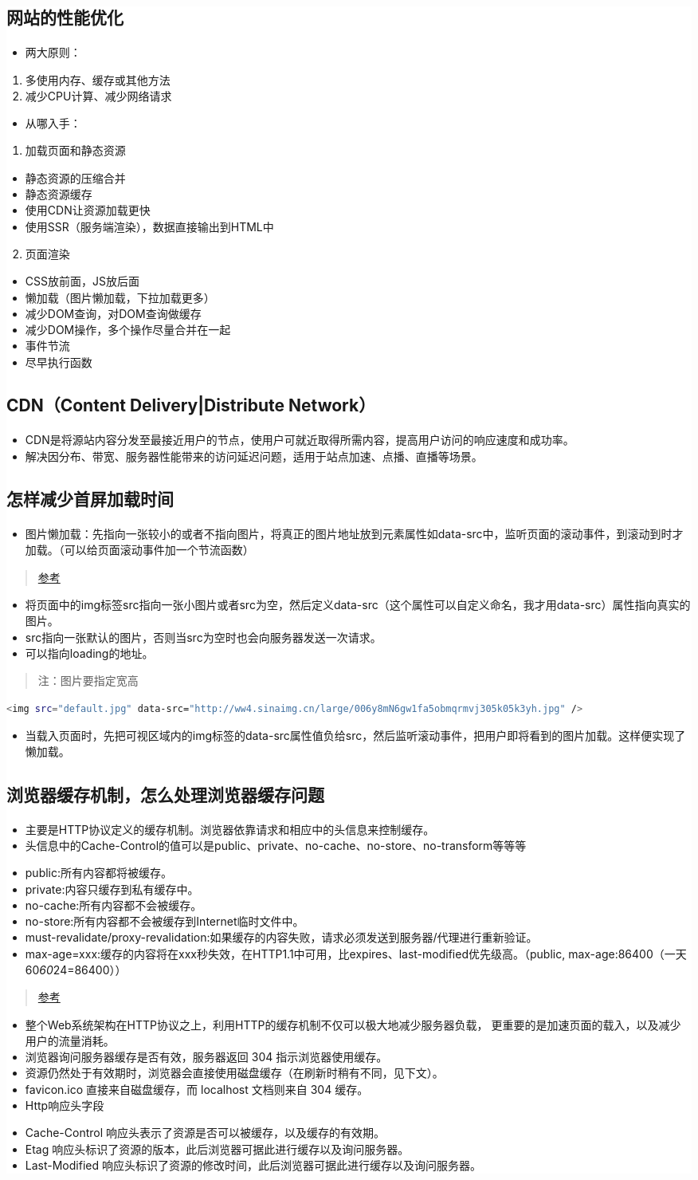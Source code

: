 
## 网站的性能优化
- 两大原则：
1. 多使用内存、缓存或其他方法
2. 减少CPU计算、减少网络请求
- 从哪入手：
1. 加载页面和静态资源
+ 静态资源的压缩合并
+ 静态资源缓存
+ 使用CDN让资源加载更快
+ 使用SSR（服务端渲染），数据直接输出到HTML中
2. 页面渲染
+ CSS放前面，JS放后面
+ 懒加载（图片懒加载，下拉加载更多）
+ 减少DOM查询，对DOM查询做缓存
+ 减少DOM操作，多个操作尽量合并在一起
+ 事件节流
+ 尽早执行函数


## CDN（Content Delivery|Distribute Network）
- CDN是将源站内容分发至最接近用户的节点，使用户可就近取得所需内容，提高用户访问的响应速度和成功率。
- 解决因分布、带宽、服务器性能带来的访问延迟问题，适用于站点加速、点播、直播等场景。

## 怎样减少首屏加载时间
- 图片懒加载：先指向一张较小的或者不指向图片，将真正的图片地址放到元素属性如data-src中，监听页面的滚动事件，到滚动到时才加载。（可以给页面滚动事件加一个节流函数）

> [参考](https://juejin.im/post/583b10640ce463006ba2a71a)
- 将页面中的img标签src指向一张小图片或者src为空，然后定义data-src（这个属性可以自定义命名，我才用data-src）属性指向真实的图片。
- src指向一张默认的图片，否则当src为空时也会向服务器发送一次请求。
- 可以指向loading的地址。
> 注：图片要指定宽高
```bash
<img src="default.jpg" data-src="http://ww4.sinaimg.cn/large/006y8mN6gw1fa5obmqrmvj305k05k3yh.jpg" />
```
- 当载入页面时，先把可视区域内的img标签的data-src属性值负给src，然后监听滚动事件，把用户即将看到的图片加载。这样便实现了懒加载。


## 浏览器缓存机制，怎么处理浏览器缓存问题
- 主要是HTTP协议定义的缓存机制。浏览器依靠请求和相应中的头信息来控制缓存。
- 头信息中的Cache-Control的值可以是public、private、no-cache、no-store、no-transform等等等
+ public:所有内容都将被缓存。
+ private:内容只缓存到私有缓存中。
+ no-cache:所有内容都不会被缓存。
+ no-store:所有内容都不会被缓存到Internet临时文件中。
+ must-revalidate/proxy-revalidation:如果缓存的内容失败，请求必须发送到服务器/代理进行重新验证。
+ max-age=xxx:缓存的内容将在xxx秒失效，在HTTP1.1中可用，比expires、last-modified优先级高。（public, max-age:86400（一天60*60*24=86400））

> [参考](https://harttle.land/2017/04/04/using-http-cache.html)
- 整个Web系统架构在HTTP协议之上，利用HTTP的缓存机制不仅可以极大地减少服务器负载， 更重要的是加速页面的载入，以及减少用户的流量消耗。
- 浏览器询问服务器缓存是否有效，服务器返回 304 指示浏览器使用缓存。
- 资源仍然处于有效期时，浏览器会直接使用磁盘缓存（在刷新时稍有不同，见下文）。
- favicon.ico 直接来自磁盘缓存，而 localhost 文档则来自 304 缓存。
- Http响应头字段
+ Cache-Control 响应头表示了资源是否可以被缓存，以及缓存的有效期。
+ Etag 响应头标识了资源的版本，此后浏览器可据此进行缓存以及询问服务器。
+ Last-Modified 响应头标识了资源的修改时间，此后浏览器可据此进行缓存以及询问服务器。
